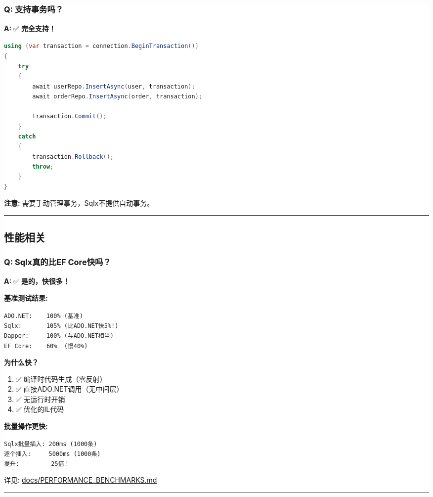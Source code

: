 ### Q: 支持事务吗？

**A:** ✅ **完全支持！**

```csharp
using (var transaction = connection.BeginTransaction())
{
    try
    {
        await userRepo.InsertAsync(user, transaction);
        await orderRepo.InsertAsync(order, transaction);
        
        transaction.Commit();
    }
    catch
    {
        transaction.Rollback();
        throw;
    }
}
```

**注意:** 需要手动管理事务，Sqlx不提供自动事务。

---

## 性能相关

### Q: Sqlx真的比EF Core快吗？

**A:** ✅ **是的，快很多！**

**基准测试结果:**
```
ADO.NET:    100% (基准)
Sqlx:       105% (比ADO.NET快5%!)
Dapper:     100% (与ADO.NET相当)
EF Core:    60%  (慢40%)
```

**为什么快？**
1. ✅ 编译时代码生成（零反射）
2. ✅ 直接ADO.NET调用（无中间层）
3. ✅ 无运行时开销
4. ✅ 优化的IL代码

**批量操作更快:**
```
Sqlx批量插入: 200ms (1000条)
逐个插入:     5000ms (1000条)
提升:         25倍！
```

详见: [docs/PERFORMANCE_BENCHMARKS.md](BenchmarkDotNet.Artifacts/results/)

---